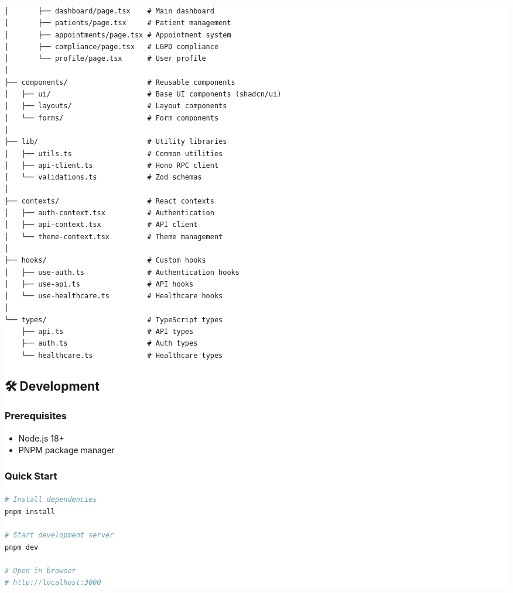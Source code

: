 ```
│       ├── dashboard/page.tsx    # Main dashboard
│       ├── patients/page.tsx     # Patient management
│       ├── appointments/page.tsx # Appointment system
│       ├── compliance/page.tsx   # LGPD compliance
│       └── profile/page.tsx      # User profile
│
├── components/                   # Reusable components
│   ├── ui/                       # Base UI components (shadcn/ui)
│   ├── layouts/                  # Layout components
│   └── forms/                    # Form components
│
├── lib/                          # Utility libraries
│   ├── utils.ts                  # Common utilities
│   ├── api-client.ts             # Hono RPC client
│   └── validations.ts            # Zod schemas
│
├── contexts/                     # React contexts
│   ├── auth-context.tsx          # Authentication
│   ├── api-context.tsx           # API client
│   └── theme-context.tsx         # Theme management
│
├── hooks/                        # Custom hooks
│   ├── use-auth.ts               # Authentication hooks
│   ├── use-api.ts                # API hooks
│   └── use-healthcare.ts         # Healthcare hooks
│
└── types/                        # TypeScript types
    ├── api.ts                    # API types
    ├── auth.ts                   # Auth types
    └── healthcare.ts             # Healthcare types
```

## 🛠️ Development

### Prerequisites

- Node.js 18+
- PNPM package manager

### Quick Start

```bash
# Install dependencies
pnpm install

# Start development server
pnpm dev

# Open in browser
# http://localhost:3000
```
